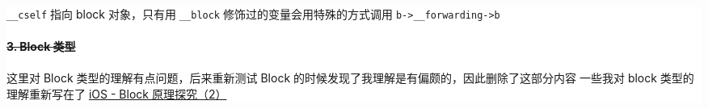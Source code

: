 `__cself` 指向 block 对象，只有用 `__block` 修饰过的变量会用特殊的方式调用 `b->__forwarding->b`

#### ~~3. Block 类型~~

这里对 Block 类型的理解有点问题，后来重新测试 Block 的时候发现了我理解是有偏颇的，因此删除了这部分内容
一些我对 block 类型的理解重新写在了 [iOS - Block 原理探究（2）]([https://www.jianshu.com/p/df0b06d8c03a](https://www.jianshu.com/p/df0b06d8c03a)
)